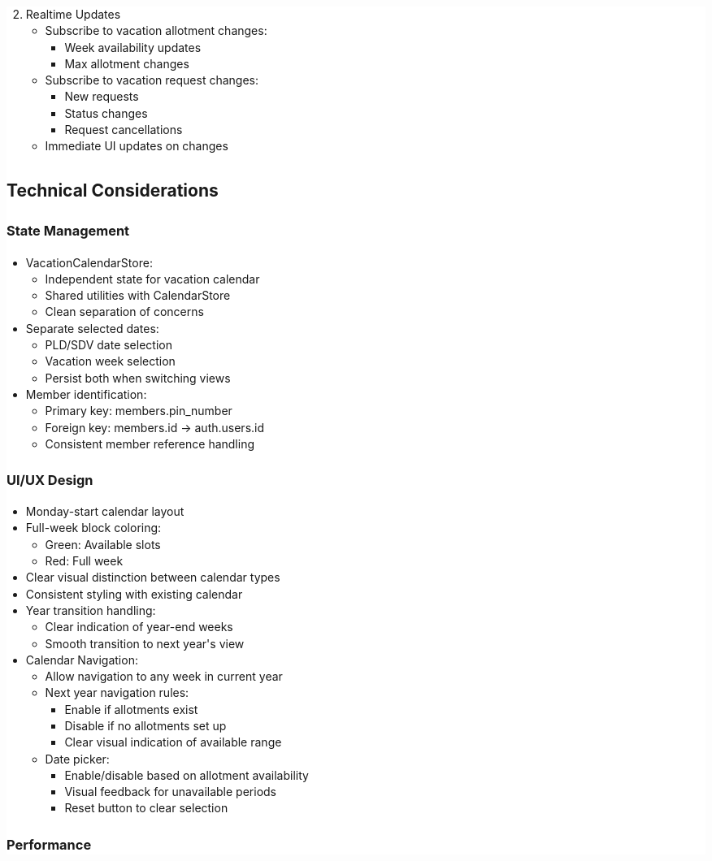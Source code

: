2. Realtime Updates
   - Subscribe to vacation allotment changes:
     - Week availability updates
     - Max allotment changes
   - Subscribe to vacation request changes:
     - New requests
     - Status changes
     - Request cancellations
   - Immediate UI updates on changes

## Technical Considerations

### State Management

- VacationCalendarStore:
  - Independent state for vacation calendar
  - Shared utilities with CalendarStore
  - Clean separation of concerns
- Separate selected dates:
  - PLD/SDV date selection
  - Vacation week selection
  - Persist both when switching views
- Member identification:
  - Primary key: members.pin_number
  - Foreign key: members.id -> auth.users.id
  - Consistent member reference handling

### UI/UX Design

- Monday-start calendar layout
- Full-week block coloring:
  - Green: Available slots
  - Red: Full week
- Clear visual distinction between calendar types
- Consistent styling with existing calendar
- Year transition handling:
  - Clear indication of year-end weeks
  - Smooth transition to next year's view
- Calendar Navigation:
  - Allow navigation to any week in current year
  - Next year navigation rules:
    - Enable if allotments exist
    - Disable if no allotments set up
    - Clear visual indication of available range
  - Date picker:
    - Enable/disable based on allotment availability
    - Visual feedback for unavailable periods
    - Reset button to clear selection

### Performance
